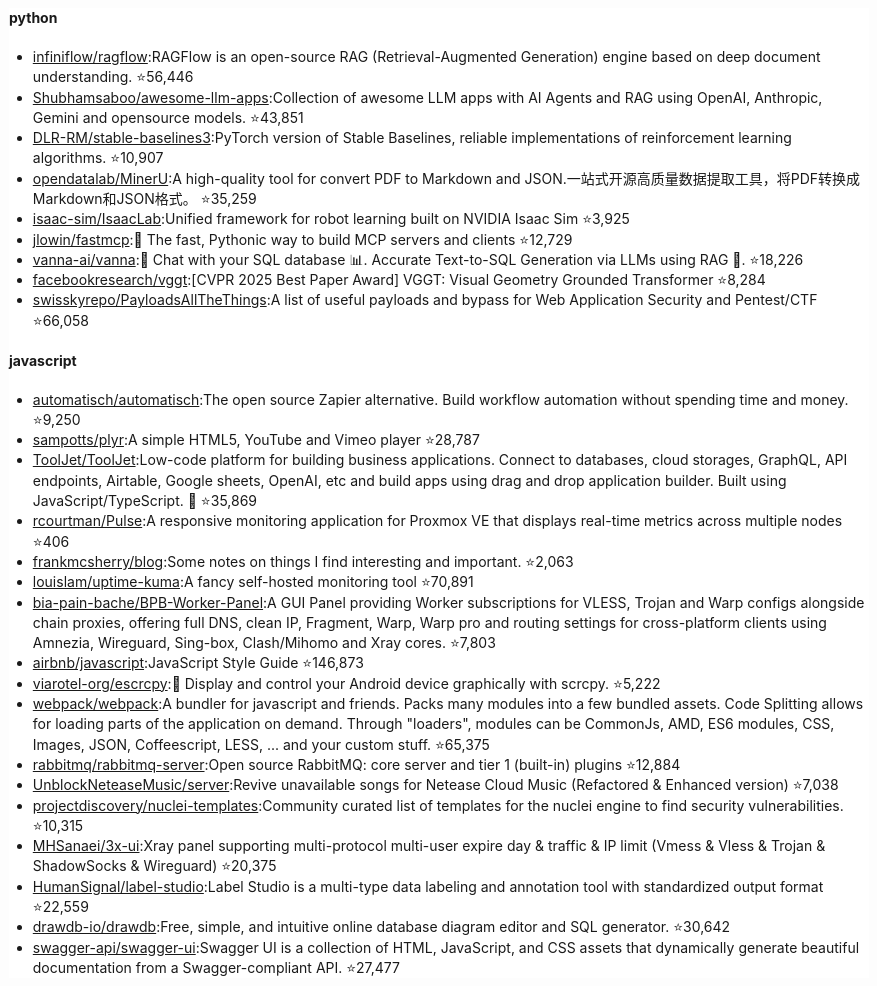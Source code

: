 #### python
* [infiniflow/ragflow](https://github.com/infiniflow/ragflow):RAGFlow is an open-source RAG (Retrieval-Augmented Generation) engine based on deep document understanding. ⭐56,446
* [Shubhamsaboo/awesome-llm-apps](https://github.com/Shubhamsaboo/awesome-llm-apps):Collection of awesome LLM apps with AI Agents and RAG using OpenAI, Anthropic, Gemini and opensource models. ⭐43,851
* [DLR-RM/stable-baselines3](https://github.com/DLR-RM/stable-baselines3):PyTorch version of Stable Baselines, reliable implementations of reinforcement learning algorithms. ⭐10,907
* [opendatalab/MinerU](https://github.com/opendatalab/MinerU):A high-quality tool for convert PDF to Markdown and JSON.一站式开源高质量数据提取工具，将PDF转换成Markdown和JSON格式。 ⭐35,259
* [isaac-sim/IsaacLab](https://github.com/isaac-sim/IsaacLab):Unified framework for robot learning built on NVIDIA Isaac Sim ⭐3,925
* [jlowin/fastmcp](https://github.com/jlowin/fastmcp):🚀 The fast, Pythonic way to build MCP servers and clients ⭐12,729
* [vanna-ai/vanna](https://github.com/vanna-ai/vanna):🤖 Chat with your SQL database 📊. Accurate Text-to-SQL Generation via LLMs using RAG 🔄. ⭐18,226
* [facebookresearch/vggt](https://github.com/facebookresearch/vggt):[CVPR 2025 Best Paper Award] VGGT: Visual Geometry Grounded Transformer ⭐8,284
* [swisskyrepo/PayloadsAllTheThings](https://github.com/swisskyrepo/PayloadsAllTheThings):A list of useful payloads and bypass for Web Application Security and Pentest/CTF ⭐66,058

#### javascript
* [automatisch/automatisch](https://github.com/automatisch/automatisch):The open source Zapier alternative. Build workflow automation without spending time and money. ⭐9,250
* [sampotts/plyr](https://github.com/sampotts/plyr):A simple HTML5, YouTube and Vimeo player ⭐28,787
* [ToolJet/ToolJet](https://github.com/ToolJet/ToolJet):Low-code platform for building business applications. Connect to databases, cloud storages, GraphQL, API endpoints, Airtable, Google sheets, OpenAI, etc and build apps using drag and drop application builder. Built using JavaScript/TypeScript. 🚀 ⭐35,869
* [rcourtman/Pulse](https://github.com/rcourtman/Pulse):A responsive monitoring application for Proxmox VE that displays real-time metrics across multiple nodes ⭐406
* [frankmcsherry/blog](https://github.com/frankmcsherry/blog):Some notes on things I find interesting and important. ⭐2,063
* [louislam/uptime-kuma](https://github.com/louislam/uptime-kuma):A fancy self-hosted monitoring tool ⭐70,891
* [bia-pain-bache/BPB-Worker-Panel](https://github.com/bia-pain-bache/BPB-Worker-Panel):A GUI Panel providing Worker subscriptions for VLESS, Trojan and Warp configs alongside chain proxies, offering full DNS, clean IP, Fragment, Warp, Warp pro and routing settings for cross-platform clients using Amnezia, Wireguard, Sing-box, Clash/Mihomo and Xray cores. ⭐7,803
* [airbnb/javascript](https://github.com/airbnb/javascript):JavaScript Style Guide ⭐146,873
* [viarotel-org/escrcpy](https://github.com/viarotel-org/escrcpy):📱 Display and control your Android device graphically with scrcpy. ⭐5,222
* [webpack/webpack](https://github.com/webpack/webpack):A bundler for javascript and friends. Packs many modules into a few bundled assets. Code Splitting allows for loading parts of the application on demand. Through "loaders", modules can be CommonJs, AMD, ES6 modules, CSS, Images, JSON, Coffeescript, LESS, ... and your custom stuff. ⭐65,375
* [rabbitmq/rabbitmq-server](https://github.com/rabbitmq/rabbitmq-server):Open source RabbitMQ: core server and tier 1 (built-in) plugins ⭐12,884
* [UnblockNeteaseMusic/server](https://github.com/UnblockNeteaseMusic/server):Revive unavailable songs for Netease Cloud Music (Refactored & Enhanced version) ⭐7,038
* [projectdiscovery/nuclei-templates](https://github.com/projectdiscovery/nuclei-templates):Community curated list of templates for the nuclei engine to find security vulnerabilities. ⭐10,315
* [MHSanaei/3x-ui](https://github.com/MHSanaei/3x-ui):Xray panel supporting multi-protocol multi-user expire day & traffic & IP limit (Vmess & Vless & Trojan & ShadowSocks & Wireguard) ⭐20,375
* [HumanSignal/label-studio](https://github.com/HumanSignal/label-studio):Label Studio is a multi-type data labeling and annotation tool with standardized output format ⭐22,559
* [drawdb-io/drawdb](https://github.com/drawdb-io/drawdb):Free, simple, and intuitive online database diagram editor and SQL generator. ⭐30,642
* [swagger-api/swagger-ui](https://github.com/swagger-api/swagger-ui):Swagger UI is a collection of HTML, JavaScript, and CSS assets that dynamically generate beautiful documentation from a Swagger-compliant API. ⭐27,477